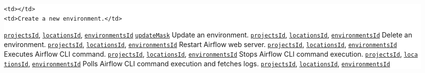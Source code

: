     <td></td>
    <td>Create a new environment.</td>
</tr>
<tr>
    <td><a href="#patch"><CopyableCode code="patch" /></a></td>
    <td><CopyableCode code="update" /></td>
    <td><a href="#parameter-projectsId"><code>projectsId</code></a>, <a href="#parameter-locationsId"><code>locationsId</code></a>, <a href="#parameter-environmentsId"><code>environmentsId</code></a></td>
    <td><a href="#parameter-updateMask"><code>updateMask</code></a></td>
    <td>Update an environment.</td>
</tr>
<tr>
    <td><a href="#delete"><CopyableCode code="delete" /></a></td>
    <td><CopyableCode code="delete" /></td>
    <td><a href="#parameter-projectsId"><code>projectsId</code></a>, <a href="#parameter-locationsId"><code>locationsId</code></a>, <a href="#parameter-environmentsId"><code>environmentsId</code></a></td>
    <td></td>
    <td>Delete an environment.</td>
</tr>
<tr>
    <td><a href="#restart_web_server"><CopyableCode code="restart_web_server" /></a></td>
    <td><CopyableCode code="exec" /></td>
    <td><a href="#parameter-projectsId"><code>projectsId</code></a>, <a href="#parameter-locationsId"><code>locationsId</code></a>, <a href="#parameter-environmentsId"><code>environmentsId</code></a></td>
    <td></td>
    <td>Restart Airflow web server.</td>
</tr>
<tr>
    <td><a href="#execute_airflow_command"><CopyableCode code="execute_airflow_command" /></a></td>
    <td><CopyableCode code="exec" /></td>
    <td><a href="#parameter-projectsId"><code>projectsId</code></a>, <a href="#parameter-locationsId"><code>locationsId</code></a>, <a href="#parameter-environmentsId"><code>environmentsId</code></a></td>
    <td></td>
    <td>Executes Airflow CLI command.</td>
</tr>
<tr>
    <td><a href="#stop_airflow_command"><CopyableCode code="stop_airflow_command" /></a></td>
    <td><CopyableCode code="exec" /></td>
    <td><a href="#parameter-projectsId"><code>projectsId</code></a>, <a href="#parameter-locationsId"><code>locationsId</code></a>, <a href="#parameter-environmentsId"><code>environmentsId</code></a></td>
    <td></td>
    <td>Stops Airflow CLI command execution.</td>
</tr>
<tr>
    <td><a href="#poll_airflow_command"><CopyableCode code="poll_airflow_command" /></a></td>
    <td><CopyableCode code="exec" /></td>
    <td><a href="#parameter-projectsId"><code>projectsId</code></a>, <a href="#parameter-locationsId"><code>locationsId</code></a>, <a href="#parameter-environmentsId"><code>environmentsId</code></a></td>
    <td></td>
    <td>Polls Airflow CLI command execution and fetches logs.</td>
</tr>
<tr>
    <td><a href="#check_upgrade"><CopyableCode code="check_upgrade" /></a></td>
    <td><CopyableCode code="exec" /></td>
    <td><a href="#parameter-projectsId"><code>projectsId</code></a>, <a href="#parameter-locationsId"><code>locationsId</code></a>, <a href="#parameter-environmentsId"><code>environmentsId</code></a></td>
    <td></td>